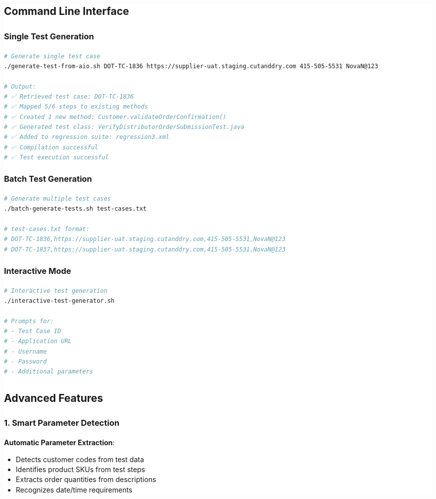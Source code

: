 ## Command Line Interface

### Single Test Generation
```bash
# Generate single test case
./generate-test-from-aio.sh DOT-TC-1836 https://supplier-uat.staging.cutanddry.com 415-505-5531 NovaN@123

# Output:
# ✅ Retrieved test case: DOT-TC-1836
# ✅ Mapped 5/6 steps to existing methods
# ✅ Created 1 new method: Customer.validateOrderConfirmation()
# ✅ Generated test class: VerifyDistributorOrderSubmissionTest.java
# ✅ Added to regression suite: regression3.xml
# ✅ Compilation successful
# ✅ Test execution successful
```

### Batch Test Generation
```bash
# Generate multiple test cases
./batch-generate-tests.sh test-cases.txt

# test-cases.txt format:
# DOT-TC-1836,https://supplier-uat.staging.cutanddry.com,415-505-5531,NovaN@123
# DOT-TC-1837,https://supplier-uat.staging.cutanddry.com,415-505-5531,NovaN@123
```

### Interactive Mode
```bash
# Interactive test generation
./interactive-test-generator.sh

# Prompts for:
# - Test Case ID
# - Application URL  
# - Username
# - Password
# - Additional parameters
```

## Advanced Features

### 1. Smart Parameter Detection
**Automatic Parameter Extraction**:
- Detects customer codes from test data
- Identifies product SKUs from test steps
- Extracts order quantities from descriptions
- Recognizes date/time requirements
